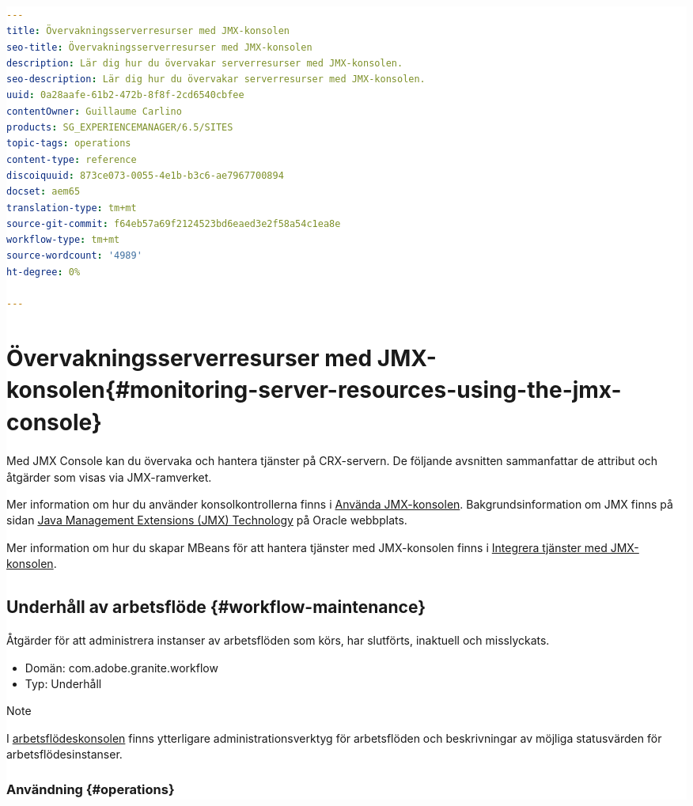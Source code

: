 ```yaml
---
title: Övervakningsserverresurser med JMX-konsolen
seo-title: Övervakningsserverresurser med JMX-konsolen
description: Lär dig hur du övervakar serverresurser med JMX-konsolen.
seo-description: Lär dig hur du övervakar serverresurser med JMX-konsolen.
uuid: 0a28aafe-61b2-472b-8f8f-2cd6540cbfee
contentOwner: Guillaume Carlino
products: SG_EXPERIENCEMANAGER/6.5/SITES
topic-tags: operations
content-type: reference
discoiquuid: 873ce073-0055-4e1b-b3c6-ae7967700894
docset: aem65
translation-type: tm+mt
source-git-commit: f64eb57a69f2124523bd6eaed3e2f58a54c1ea8e
workflow-type: tm+mt
source-wordcount: '4989'
ht-degree: 0%

---
```



# Övervakningsserverresurser med JMX-konsolen{#monitoring-server-resources-using-the-jmx-console}

Med JMX Console kan du övervaka och hantera tjänster på CRX-servern. De följande avsnitten sammanfattar de attribut och åtgärder som visas via JMX-ramverket.

Mer information om hur du använder konsolkontrollerna finns i [Använda JMX-konsolen](#using-the-jmx-console). Bakgrundsinformation om JMX finns på sidan [Java Management Extensions (JMX) Technology](https://www.oracle.com/technetwork/java/javase/tech/javamanagement-140525.html) på Oracle webbplats.

Mer information om hur du skapar MBeans för att hantera tjänster med JMX-konsolen finns i [Integrera tjänster med JMX-konsolen](/help/sites-developing/jmx-integration.md).

## Underhåll av arbetsflöde {#workflow-maintenance}

Åtgärder för att administrera instanser av arbetsflöden som körs, har slutförts, inaktuell och misslyckats.

* Domän: com.adobe.granite.workflow
* Typ: Underhåll

>[!NOTE]
>
>I [arbetsflödeskonsolen](/help/sites-administering/workflows-administering.md) finns ytterligare administrationsverktyg för arbetsflöden och beskrivningar av möjliga statusvärden för arbetsflödesinstanser.

### Användning {#operations}
